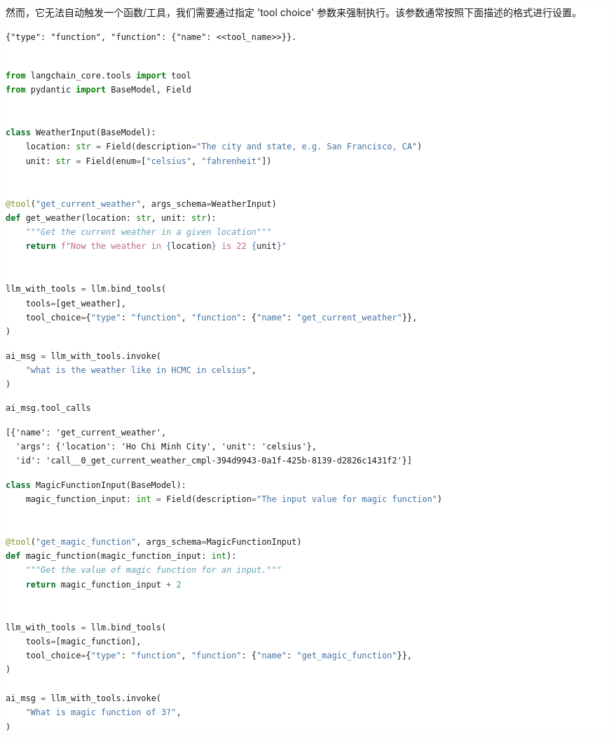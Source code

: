 
然而，它无法自动触发一个函数/工具，我们需要通过指定 'tool choice' 参数来强制执行。该参数通常按照下面描述的格式进行设置。

```{"type": "function", "function": {"name": <<tool_name>>}}.```


```python

from langchain_core.tools import tool
from pydantic import BaseModel, Field


class WeatherInput(BaseModel):
    location: str = Field(description="The city and state, e.g. San Francisco, CA")
    unit: str = Field(enum=["celsius", "fahrenheit"])


@tool("get_current_weather", args_schema=WeatherInput)
def get_weather(location: str, unit: str):
    """Get the current weather in a given location"""
    return f"Now the weather in {location} is 22 {unit}"


llm_with_tools = llm.bind_tools(
    tools=[get_weather],
    tool_choice={"type": "function", "function": {"name": "get_current_weather"}},
)
```


```python
ai_msg = llm_with_tools.invoke(
    "what is the weather like in HCMC in celsius",
)
```


```python
ai_msg.tool_calls
```



```output
[{'name': 'get_current_weather',
  'args': {'location': 'Ho Chi Minh City', 'unit': 'celsius'},
  'id': 'call__0_get_current_weather_cmpl-394d9943-0a1f-425b-8139-d2826c1431f2'}]
```



```python
class MagicFunctionInput(BaseModel):
    magic_function_input: int = Field(description="The input value for magic function")


@tool("get_magic_function", args_schema=MagicFunctionInput)
def magic_function(magic_function_input: int):
    """Get the value of magic function for an input."""
    return magic_function_input + 2


llm_with_tools = llm.bind_tools(
    tools=[magic_function],
    tool_choice={"type": "function", "function": {"name": "get_magic_function"}},
)

ai_msg = llm_with_tools.invoke(
    "What is magic function of 3?",
)

```